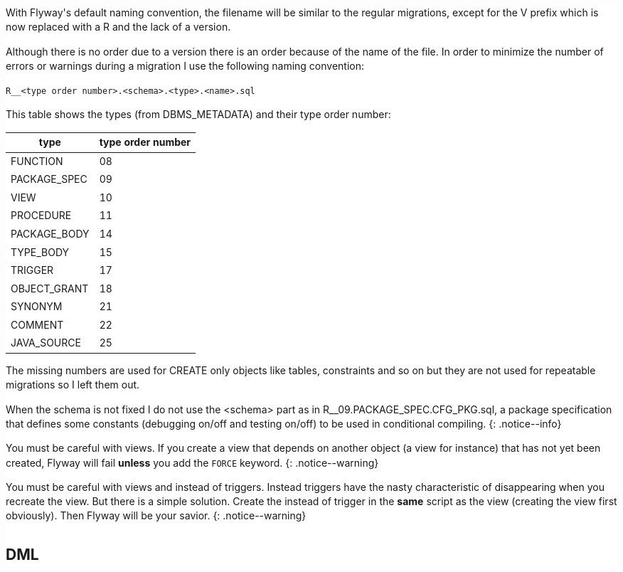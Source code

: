 With Flyway's default naming convention, the filename will be similar to the
regular migrations, except for the V prefix which is now replaced with a R and
the lack of a version.

Although there is no order due to a version there is an order because of the
name of the file. In order to minimize the number of errors or warnings during
a migration I use the following naming convention:

```
R__<type order number>.<schema>.<type>.<name>.sql
```

This table shows the types (from DBMS_METADATA) and their type order number:

| type         | type order number |
| ----         | ----------------- |
| FUNCTION     | 08 |
| PACKAGE_SPEC | 09 |
| VIEW 				 | 10 |
| PROCEDURE 	 | 11 |
| PACKAGE_BODY | 14 |
| TYPE_BODY 	 | 15 |
| TRIGGER 		 | 17 |
| OBJECT_GRANT | 18 |
| SYNONYM 		 | 21 |
| COMMENT 		 | 22 |
| JAVA_SOURCE  | 25 |

The missing numbers are used for CREATE only objects like tables, constraints
and so on but they are not used for repeatable migrations so I left them out.

When the schema is not fixed I do not use the \<schema\> part as in
R__09.PACKAGE_SPEC.CFG_PKG.sql, a package specification that defines some
constants (debugging on/off and testing on/off) to be used in conditional compiling.
{: .notice--info}

You must be careful with views. If you create a view that depends on another
object (a view for instance) that has not yet been created, Flyway will fail
**unless** you add the `FORCE` keyword.
{: .notice--warning}

You must be careful with views and instead of triggers. Instead triggers have
the nasty characteristic of disappearing when you recreate the view. But there is a
simple solution. Create the instead of trigger in the **same** script as the
view (creating the view first obviously). Then Flyway will be your savior.
{: .notice--warning}

## DML
